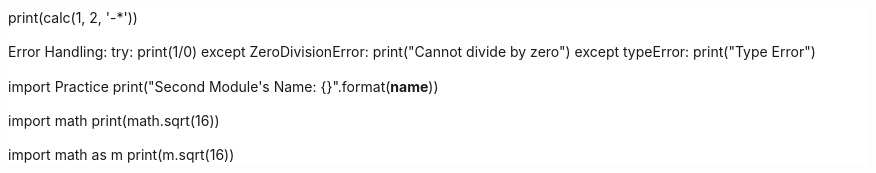 print(calc(1, 2, '-*'))




Error Handling:
try:
    print(1/0)
except ZeroDivisionError:
    print("Cannot divide by zero")
except typeError:
    print("Type Error") 

import Practice
print("Second Module's Name: {}".format(__name__))

import math 
print(math.sqrt(16))    

import math as m
print(m.sqrt(16))    

